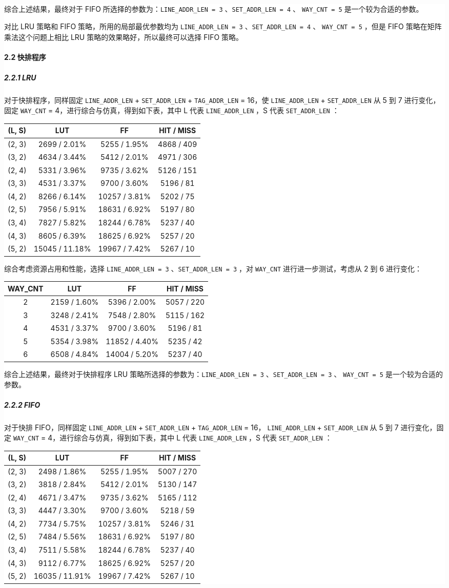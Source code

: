 综合上述结果，最终对于 FIFO 所选择的参数为：`LINE_ADDR_LEN = 3` 、`SET_ADDR_LEN = 4` 、 `WAY_CNT = 5` 是一个较为合适的参数。

对比 LRU 策略和 FIFO 策略，所用的局部最优参数均为 `LINE_ADDR_LEN = 3` 、`SET_ADDR_LEN = 4` 、 `WAY_CNT = 5` ，但是 FIFO 策略在矩阵乘法这个问题上相比 LRU 策略的效果略好，所以最终可以选择 FIFO 策略。

#### 2.2 快排程序

##### 2.2.1 LRU

对于快排程序，同样固定 `LINE_ADDR_LEN` + `SET_ADDR_LEN` + `TAG_ADDR_LEN` = 16，使 `LINE_ADDR_LEN` + `SET_ADDR_LEN` 从 5 到 7 进行变化，固定 `WAY_CNT` = 4，进行综合与仿真，得到如下表，其中 L 代表 `LINE_ADDR_LEN` ，S 代表 `SET_ADDR_LEN` ：

| (L, S) |      LUT       |      FF       | HIT / MISS |
| :----: | :------------: | :-----------: | :--------: |
| (2, 3) |  2699 / 2.01%  | 5255 / 1.95%  | 4868 / 409 |
| (3, 2) |  4634 / 3.44%  | 5412 / 2.01%  | 4971 / 306 |
| (2, 4) |  5331 / 3.96%  | 9735 / 3.62%  | 5126 / 151 |
| (3, 3) |  4531 / 3.37%  | 9700 / 3.60%  | 5196 / 81  |
| (4, 2) |  8266 / 6.14%  | 10257 / 3.81% | 5202 / 75  |
| (2, 5) |  7956 / 5.91%  | 18631 / 6.92% | 5197 / 80  |
| (3, 4) |  7827 / 5.82%  | 18244 / 6.78% | 5237 / 40  |
| (4, 3) |  8605 / 6.39%  | 18625 / 6.92% | 5257 / 20  |
| (5, 2) | 15045 / 11.18% | 19967 / 7.42% | 5267 / 10  |

综合考虑资源占用和性能，选择 `LINE_ADDR_LEN = 3` 、`SET_ADDR_LEN = 3` ，对 `WAY_CNT` 进行进一步测试，考虑从 2 到 6 进行变化：

| WAY_CNT |     LUT      |      FF       | HIT / MISS |
| :-----: | :----------: | :-----------: | :--------: |
|    2    | 2159 / 1.60% | 5396 / 2.00%  | 5057 / 220 |
|    3    | 3248 / 2.41% | 7548 / 2.80%  | 5115 / 162 |
|    4    | 4531 / 3.37% | 9700 / 3.60%  | 5196 / 81  |
|    5    | 5354 / 3.98% | 11852 / 4.40% | 5235 / 42  |
|    6    | 6508 / 4.84% | 14004 / 5.20% | 5237 / 40  |

综合上述结果，最终对于快排程序 LRU 策略所选择的参数为：`LINE_ADDR_LEN = 3` 、`SET_ADDR_LEN = 3` 、 `WAY_CNT = 5` 是一个较为合适的参数。

##### 2.2.2 FIFO

对于快排 FIFO，同样固定 `LINE_ADDR_LEN` + `SET_ADDR_LEN` + `TAG_ADDR_LEN` = 16， `LINE_ADDR_LEN` + `SET_ADDR_LEN` 从 5 到 7 进行变化，固定 `WAY_CNT` = 4，进行综合与仿真，得到如下表，其中 L 代表 `LINE_ADDR_LEN` ，S 代表 `SET_ADDR_LEN` ：

| (L, S) |      LUT       |      FF       | HIT / MISS |
| :----: | :------------: | :-----------: | :--------: |
| (2, 3) |  2498 / 1.86%  | 5255 / 1.95%  | 5007 / 270 |
| (3, 2) |  3818 / 2.84%  | 5412 / 2.01%  | 5130 / 147 |
| (2, 4) |  4671 / 3.47%  | 9735 / 3.62%  | 5165 / 112 |
| (3, 3) |  4447 / 3.30%  | 9700 / 3.60%  | 5218 / 59  |
| (4, 2) |  7734 / 5.75%  | 10257 / 3.81% | 5246 / 31  |
| (2, 5) |  7484 / 5.56%  | 18631 / 6.92% | 5197 / 80  |
| (3, 4) |  7511 / 5.58%  | 18244 / 6.78% | 5237 / 40  |
| (4, 3) |  9112 / 6.77%  | 18625 / 6.92% | 5257 / 20  |
| (5, 2) | 16035 / 11.91% | 19967 / 7.42% | 5267 / 10  |